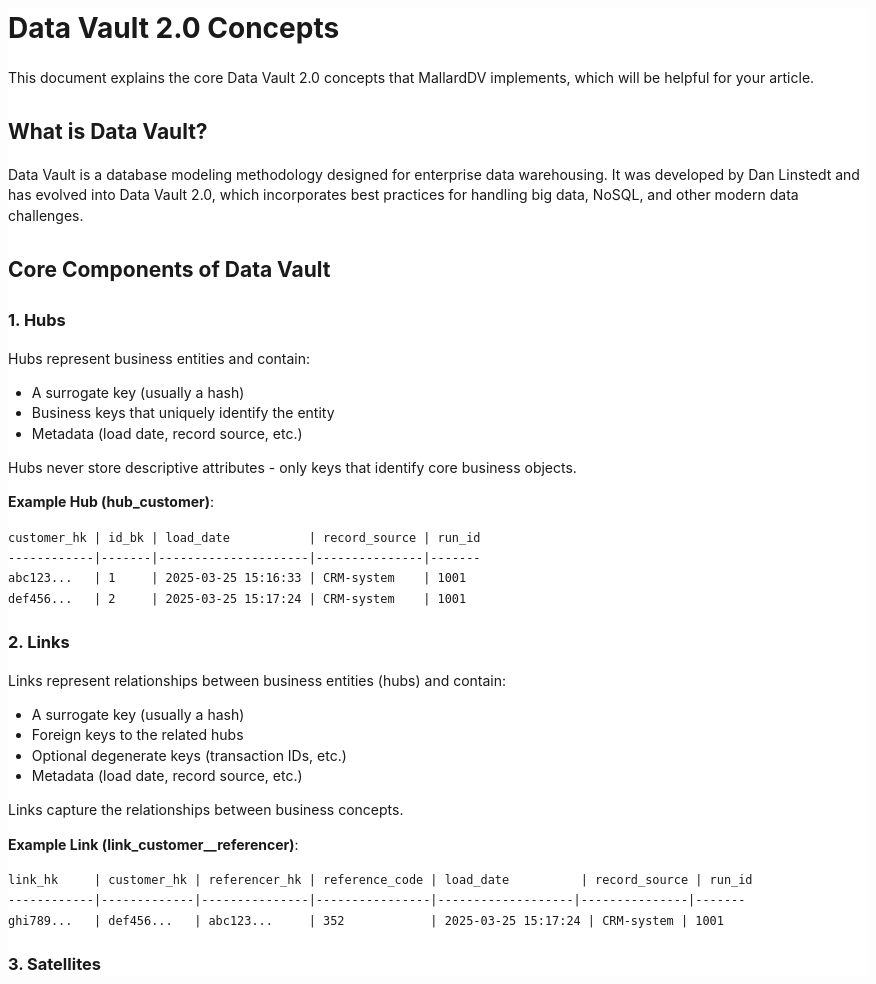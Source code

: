 # Data Vault 2.0 Concepts

This document explains the core Data Vault 2.0 concepts that MallardDV implements, which will be helpful for your article.

## What is Data Vault?

Data Vault is a database modeling methodology designed for enterprise data warehousing. It was developed by Dan Linstedt and has evolved into Data Vault 2.0, which incorporates best practices for handling big data, NoSQL, and other modern data challenges.

## Core Components of Data Vault

### 1. Hubs

Hubs represent business entities and contain:

- A surrogate key (usually a hash)
- Business keys that uniquely identify the entity
- Metadata (load date, record source, etc.)

Hubs never store descriptive attributes - only keys that identify core business objects.

**Example Hub (hub_customer)**:
```
customer_hk | id_bk | load_date           | record_source | run_id
------------|-------|---------------------|---------------|-------
abc123...   | 1     | 2025-03-25 15:16:33 | CRM-system    | 1001
def456...   | 2     | 2025-03-25 15:17:24 | CRM-system    | 1001
```

### 2. Links

Links represent relationships between business entities (hubs) and contain:

- A surrogate key (usually a hash)
- Foreign keys to the related hubs
- Optional degenerate keys (transaction IDs, etc.)
- Metadata (load date, record source, etc.)

Links capture the relationships between business concepts.

**Example Link (link_customer__referencer)**:
```
link_hk     | customer_hk | referencer_hk | reference_code | load_date          | record_source | run_id
------------|-------------|---------------|----------------|-------------------|---------------|-------
ghi789...   | def456...   | abc123...     | 352            | 2025-03-25 15:17:24 | CRM-system | 1001
```

### 3. Satellites

